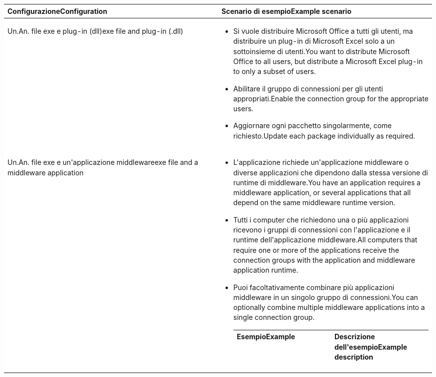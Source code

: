
<table>
<colgroup>
<col width="50%" />
<col width="50%" />
</colgroup>
<thead>
<tr class="header">
<th align="left"><span data-ttu-id="f862a-188">Configurazione</span><span class="sxs-lookup"><span data-stu-id="f862a-188">Configuration</span></span></th>
<th align="left"><span data-ttu-id="f862a-189">Scenario di esempio</span><span class="sxs-lookup"><span data-stu-id="f862a-189">Example scenario</span></span></th>
</tr>
</thead>
<tbody>
<tr class="odd">
<td align="left"><p><span data-ttu-id="f862a-190">Un.</span><span class="sxs-lookup"><span data-stu-id="f862a-190">An.</span></span> <span data-ttu-id="f862a-191">file exe e plug-in (dll)</span><span class="sxs-lookup"><span data-stu-id="f862a-191">exe file and plug-in (.dll)</span></span></p></td>
<td align="left"><ul>
<li><p><span data-ttu-id="f862a-192">Si vuole distribuire Microsoft Office a tutti gli utenti, ma distribuire un plug-in di Microsoft Excel solo a un sottoinsieme di utenti.</span><span class="sxs-lookup"><span data-stu-id="f862a-192">You want to distribute Microsoft Office to all users, but distribute a Microsoft Excel plug-in to only a subset of users.</span></span></p></li>
<li><p><span data-ttu-id="f862a-193">Abilitare il gruppo di connessioni per gli utenti appropriati.</span><span class="sxs-lookup"><span data-stu-id="f862a-193">Enable the connection group for the appropriate users.</span></span></p></li>
<li><p><span data-ttu-id="f862a-194">Aggiornare ogni pacchetto singolarmente, come richiesto.</span><span class="sxs-lookup"><span data-stu-id="f862a-194">Update each package individually as required.</span></span></p></li>
</ul></td>
</tr>
<tr class="even">
<td align="left"><p><span data-ttu-id="f862a-195">Un.</span><span class="sxs-lookup"><span data-stu-id="f862a-195">An.</span></span> <span data-ttu-id="f862a-196">file exe e un'applicazione middleware</span><span class="sxs-lookup"><span data-stu-id="f862a-196">exe file and a middleware application</span></span></p></td>
<td align="left"><ul>
<li><p><span data-ttu-id="f862a-197">L'applicazione richiede un'applicazione middleware o diverse applicazioni che dipendono dalla stessa versione di runtime di middleware.</span><span class="sxs-lookup"><span data-stu-id="f862a-197">You have an application requires a middleware application, or several applications that all depend on the same middleware runtime version.</span></span></p></li>
<li><p><span data-ttu-id="f862a-198">Tutti i computer che richiedono una o più applicazioni ricevono i gruppi di connessioni con l'applicazione e il runtime dell'applicazione middleware.</span><span class="sxs-lookup"><span data-stu-id="f862a-198">All computers that require one or more of the applications receive the connection groups with the application and middleware application runtime.</span></span></p></li>
<li><p><span data-ttu-id="f862a-199">Puoi facoltativamente combinare più applicazioni middleware in un singolo gruppo di connessioni.</span><span class="sxs-lookup"><span data-stu-id="f862a-199">You can optionally combine multiple middleware applications into a single connection group.</span></span></p>
<table>
<colgroup>
<col width="50%" />
<col width="50%" />
</colgroup>
<thead>
<tr class="header">
<th align="left"><span data-ttu-id="f862a-200">Esempio</span><span class="sxs-lookup"><span data-stu-id="f862a-200">Example</span></span></th>
<th align="left"><span data-ttu-id="f862a-201">Descrizione dell'esempio</span><span class="sxs-lookup"><span data-stu-id="f862a-201">Example description</span></span></th>
</tr>
</thead>